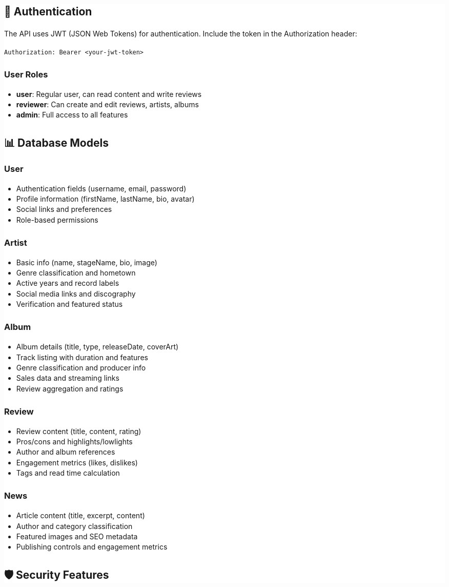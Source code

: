 ## 🔐 Authentication

The API uses JWT (JSON Web Tokens) for authentication. Include the token in the Authorization header:

```
Authorization: Bearer <your-jwt-token>
```

### User Roles
- **user**: Regular user, can read content and write reviews
- **reviewer**: Can create and edit reviews, artists, albums
- **admin**: Full access to all features

## 📊 Database Models

### User
- Authentication fields (username, email, password)
- Profile information (firstName, lastName, bio, avatar)
- Social links and preferences
- Role-based permissions

### Artist
- Basic info (name, stageName, bio, image)
- Genre classification and hometown
- Active years and record labels
- Social media links and discography
- Verification and featured status

### Album
- Album details (title, type, releaseDate, coverArt)
- Track listing with duration and features
- Genre classification and producer info
- Sales data and streaming links
- Review aggregation and ratings

### Review
- Review content (title, content, rating)
- Pros/cons and highlights/lowlights
- Author and album references
- Engagement metrics (likes, dislikes)
- Tags and read time calculation

### News
- Article content (title, excerpt, content)
- Author and category classification
- Featured images and SEO metadata
- Publishing controls and engagement metrics

## 🛡 Security Features
